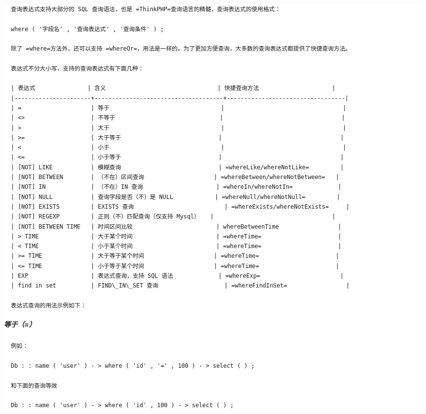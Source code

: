 
      查询表达式支持大部分的 SQL 查询语法，也是 =ThinkPHP=查询语言的精髓，查询表达式的使用格式：

      where ( '字段名' , '查询表达式' , '查询条件' ) ;
 
      除了 =where=方法外，还可以支持 =whereOr=，用法是一样的。为了更加方便查询，大多数的查询表达式都提供了快捷查询方法。

      表达式不分大小写，支持的查询表达式有下面几种：

      | 表达式               | 含义                                | 快捷查询方法                     |
      |----------------------+-------------------------------------+----------------------------------|
      | =                    | 等于                                |                                  |
      | <>                   | 不等于                              |                                  |
      | >                    | 大于                                |                                  |
      | >=                   | 大于等于                            |                                  |
      | <                    | 小于                                |                                  |
      | <=                   | 小于等于                            |                                  |
      | [NOT] LIKE           | 模糊查询                            | =whereLike/whereNotLike=         |
      | [NOT] BETWEEN        | （不在）区间查询                    | =whereBetween/whereNotBetween=   |
      | [NOT] IN             | （不在）IN 查询                     | =whereIn/whereNotIn=             |
      | [NOT] NULL           | 查询字段是否（不）是 NULL            | =whereNull/whereNotNull=         |
      | [NOT] EXISTS         | EXISTS 查询                          | =whereExists/whereNotExists=     |
      | [NOT] REGEXP         | 正则（不）匹配查询（仅支持 Mysql）   |                                  |
      | [NOT] BETWEEN TIME   | 时间区间比较                        | whereBetweenTime                 |
      | > TIME               | 大于某个时间                        | =whereTime=                      |
      | < TIME               | 小于某个时间                        | =whereTime=                      |
      | >= TIME              | 大于等于某个时间                    | =whereTime=                      |
      | <= TIME              | 小于等于某个时间                    | =whereTime=                      |
      | EXP                  | 表达式查询，支持 SQL 语法             | =whereExp=                       |
      | find in set          | FIND\_IN\_SET 查询                   | =whereFindInSet=                 |

      表达式查询的用法示例如下：

##### 等于（=）


      例如：

      Db : : name ( 'user' ) - > where ( 'id' , '=' , 100 ) - > select ( ) ;
 
      和下面的查询等效

      Db : : name ( 'user' ) - > where ( 'id' , 100 ) - > select ( ) ;
 